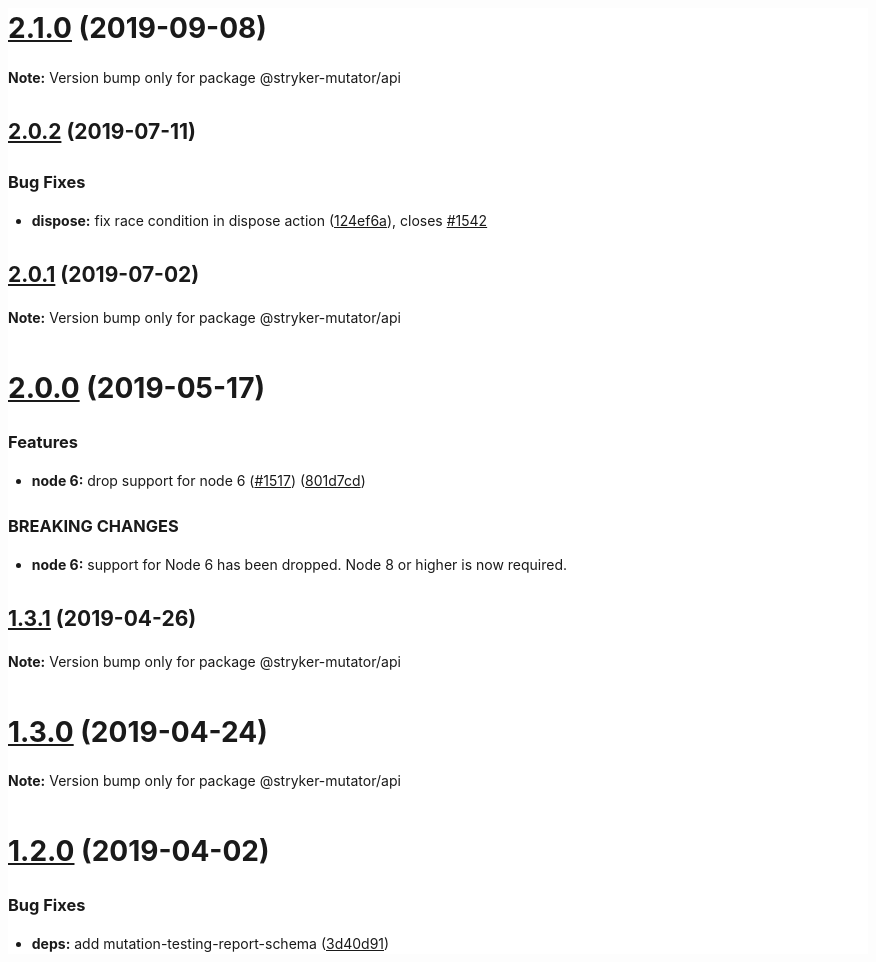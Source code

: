 # [2.1.0](https://github.com/stryker-mutator/stryker/compare/v2.0.2...v2.1.0) (2019-09-08)

**Note:** Version bump only for package @stryker-mutator/api

## [2.0.2](https://github.com/stryker-mutator/stryker/compare/v2.0.1...v2.0.2) (2019-07-11)

### Bug Fixes

- **dispose:** fix race condition in dispose action ([124ef6a](https://github.com/stryker-mutator/stryker/commit/124ef6a)), closes [#1542](https://github.com/stryker-mutator/stryker/issues/1542)

## [2.0.1](https://github.com/stryker-mutator/stryker/compare/v2.0.0...v2.0.1) (2019-07-02)

**Note:** Version bump only for package @stryker-mutator/api

# [2.0.0](https://github.com/stryker-mutator/stryker/compare/v1.3.1...v2.0.0) (2019-05-17)

### Features

- **node 6:** drop support for node 6 ([#1517](https://github.com/stryker-mutator/stryker/issues/1517)) ([801d7cd](https://github.com/stryker-mutator/stryker/commit/801d7cd))

### BREAKING CHANGES

- **node 6:** support for Node 6 has been dropped. Node 8 or higher is now required.

## [1.3.1](https://github.com/stryker-mutator/stryker/compare/v1.3.0...v1.3.1) (2019-04-26)

**Note:** Version bump only for package @stryker-mutator/api

# [1.3.0](https://github.com/stryker-mutator/stryker/compare/v1.2.0...v1.3.0) (2019-04-24)

**Note:** Version bump only for package @stryker-mutator/api

# [1.2.0](https://github.com/stryker-mutator/stryker/compare/v1.1.1...v1.2.0) (2019-04-02)

### Bug Fixes

- **deps:** add mutation-testing-report-schema ([3d40d91](https://github.com/stryker-mutator/stryker/commit/3d40d91))
